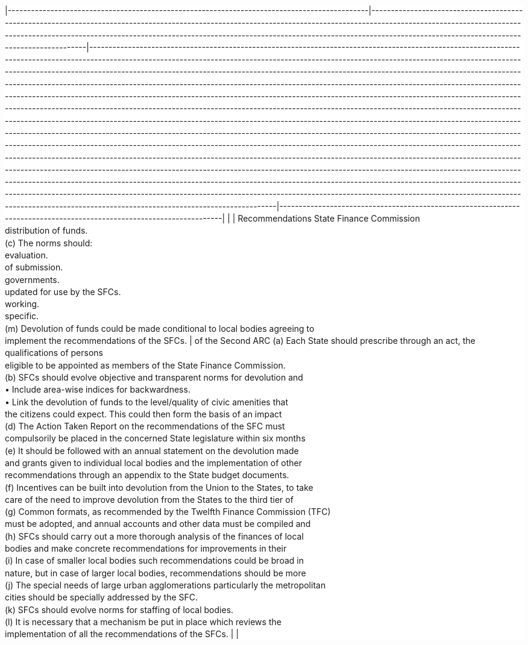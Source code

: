 |---------------------------------------------------------------------------------------------|--------------------------------------------------------------------------------------------------------------------------------------------------------------------------------------------------------------------------------------------------------------------------------------------------------------------------------------|-------------------------------------------------------------------------------------------------------------------------------------------------------------------------------------------------------------------------------------------------------------------------------------------------------------------------------------------------------------------------------------------------------------------------------------------------------------------------------------------------------------------------------------------------------------------------------------------------------------------------------------------------------------------------------------------------------------------------------------------------------------------------------------------------------------------------------------------------------------------------------------------------------------------------------------------------------------------------------------------------------------------------------------------------------------------------------------------------------------------------------------------------------------------------------------------------------------------------------------------------------------------------------------------------------------------------------------------------------------------------------------------------------------------------------------------------------------------------------------------------------------------------------------------------------------------------------------------------------------------------------------------------------------------------------------------------------------------------------------------------------------------------------------------------------------------------------------------------|----------------------------------------------------------------------------------------------------------------------|
|                                                                                             | Recommendations State Finance Commission<br>distribution of funds.<br>(c) The norms should:<br>evaluation.<br>of submission.<br>governments.<br>updated for use by the SFCs.<br>working.<br>specific.<br>(m) Devolution of funds could be made conditional to local bodies agreeing to<br>implement the recommendations of the SFCs. | of the Second ARC (a) Each State should prescribe through an act, the qualifications of persons<br>eligible to be appointed as members of the State Finance Commission.<br>(b) SFCs should evolve objective and transparent norms for devolution and<br>• Include area-wise indices for backwardness.<br>• Link the devolution of funds to the level/quality of civic amenities that<br>the citizens could expect. This could then form the basis of an impact<br>(d) The Action Taken Report on the recommendations of the SFC must<br>compulsorily be placed in the concerned State legislature within six months<br>(e) It should be followed with an annual statement on the devolution made<br>and grants given to individual local bodies and the implementation of other<br>recommendations through an appendix to the State budget documents.<br>(f) Incentives can be built into devolution from the Union to the States, to take<br>care of the need to improve devolution from the States to the third tier of<br>(g) Common formats, as recommended by the Twelfth Finance Commission (TFC)<br>must be adopted, and annual accounts and other data must be compiled and<br>(h) SFCs should carry out a more thorough analysis of the finances of local<br>bodies and make concrete recommendations for improvements in their<br>(i) In case of smaller local bodies such recommendations could be broad in<br>nature, but in case of larger local bodies, recommendations should be more<br>(j) The special needs of large urban agglomerations particularly the metropolitan<br>cities should be specially addressed by the SFC.<br>(k) SFCs should evolve norms for staffing of local bodies.<br>(l) It is necessary that a mechanism be put in place which reviews the<br>implementation of all the recommendations of the SFCs. |                                                                                                                      |